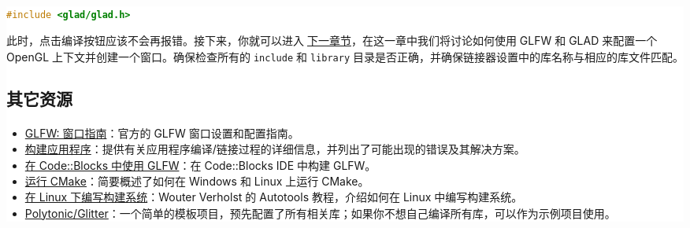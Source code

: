 ```cpp
#include <glad/glad.h>
```

此时，点击编译按钮应该不会再报错。接下来，你就可以进入 [下一章节](https://learnopengl.com/Getting-started/Hello-Window)，在这一章中我们将讨论如何使用 GLFW 和 GLAD 来配置一个 OpenGL 上下文并创建一个窗口。确保检查所有的 `include` 和 `library` 目录是否正确，并确保链接器设置中的库名称与相应的库文件匹配。

## 其它资源

- [GLFW: 窗口指南](http://www.glfw.org/docs/latest/window_guide.html)：官方的 GLFW 窗口设置和配置指南。
- [构建应用程序](http://www.opengl-tutorial.org/miscellaneous/building-your-own-c-application/)：提供有关应用程序编译/链接过程的详细信息，并列出了可能出现的错误及其解决方案。
- [在 Code::Blocks 中使用 GLFW](http://wiki.codeblocks.org/index.php?title=Using_GLFW_with_Code::Blocks)：在 Code::Blocks IDE 中构建 GLFW。
- [运行 CMake](http://www.cmake.org/runningcmake/)：简要概述了如何在 Windows 和 Linux 上运行 CMake。
- [在 Linux 下编写构建系统](https://learnopengl.com/demo/autotools_tutorial.txt)：Wouter Verholst 的 Autotools 教程，介绍如何在 Linux 中编写构建系统。
- [Polytonic/Glitter](https://github.com/Polytonic/Glitter)：一个简单的模板项目，预先配置了所有相关库；如果你不想自己编译所有库，可以作为示例项目使用。
